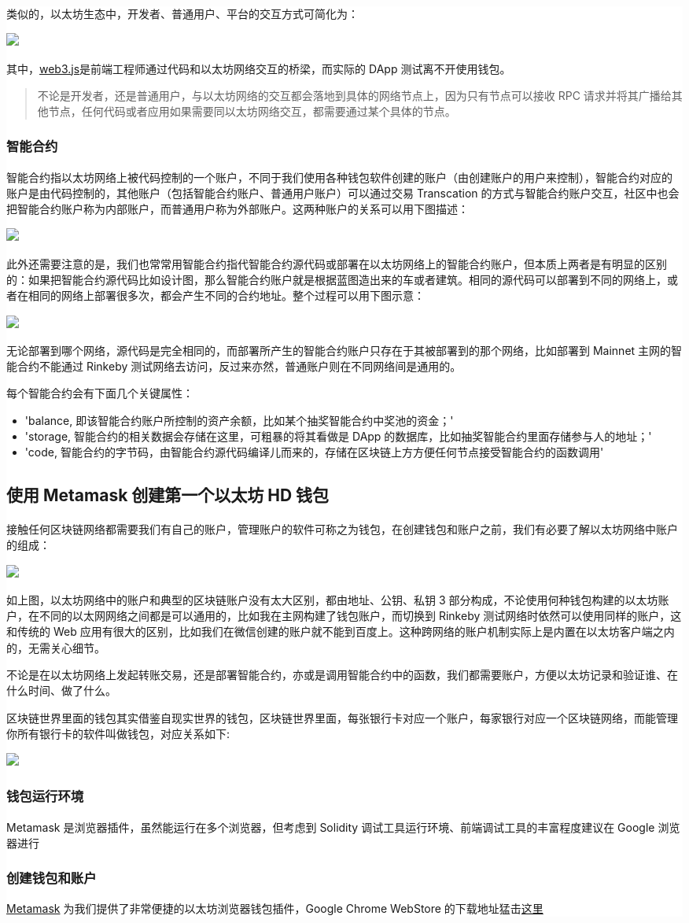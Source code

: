 类似的，以太坊生态中，开发者、普通用户、平台的交互方式可简化为：

![](/images/posts/2022-03-03-blockChain-etch.jpg)

其中，[web3.js](https://github.com/ethereum/web3.js)是前端工程师通过代码和以太坊网络交互的桥梁，而实际的 DApp 测试离不开使用钱包。

> 不论是开发者，还是普通用户，与以太坊网络的交互都会落地到具体的网络节点上，因为只有节点可以接收 RPC 请求并将其广播给其他节点，任何代码或者应用如果需要同以太坊网络交互，都需要通过某个具体的节点。

### 智能合约

智能合约指以太坊网络上被代码控制的一个账户，不同于我们使用各种钱包软件创建的账户（由创建账户的用户来控制），智能合约对应的账户是由代码控制的，其他账户（包括智能合约账户、普通用户账户）可以通过交易 Transcation 的方式与智能合约账户交互，社区中也会把智能合约账户称为内部账户，而普通用户称为外部账户。这两种账户的关系可以用下图描述：

![](/images/posts/2022-03-03-blockChain-relation.jpg)

此外还需要注意的是，我们也常常用智能合约指代智能合约源代码或部署在以太坊网络上的智能合约账户，但本质上两者是有明显的区别的：如果把智能合约源代码比如设计图，那么智能合约账户就是根据蓝图造出来的车或者建筑。相同的源代码可以部署到不同的网络上，或者在相同的网络上部署很多次，都会产生不同的合约地址。整个过程可以用下图示意：

![](/images/posts/2022-03-03-blockChain-deploy.jpg)

无论部署到哪个网络，源代码是完全相同的，而部署所产生的智能合约账户只存在于其被部署到的那个网络，比如部署到 Mainnet 主网的智能合约不能通过 Rinkeby 测试网络去访问，反过来亦然，普通账户则在不同网络间是通用的。

每个智能合约会有下面几个关键属性：

- 'balance, 即该智能合约账户所控制的资产余额，比如某个抽奖智能合约中奖池的资金；'
- 'storage, 智能合约的相关数据会存储在这里，可粗暴的将其看做是 DApp 的数据库，比如抽奖智能合约里面存储参与人的地址；'
- 'code, 智能合约的字节码，由智能合约源代码编译儿而来的，存储在区块链上方方便任何节点接受智能合约的函数调用'

## 使用 Metamask 创建第一个以太坊 HD 钱包

接触任何区块链网络都需要我们有自己的账户，管理账户的软件可称之为钱包，在创建钱包和账户之前，我们有必要了解以太坊网络中账户的组成：

![](/images/posts/2022-03-03-blockChain-account.jpg)

如上图，以太坊网络中的账户和典型的区块链账户没有太大区别，都由地址、公钥、私钥 3 部分构成，不论使用何种钱包构建的以太坊账户，在不同的以太网网络之间都是可以通用的，比如我在主网构建了钱包账户，而切换到 Rinkeby 测试网络时依然可以使用同样的账户，这和传统的 Web 应用有很大的区别，比如我们在微信创建的账户就不能到百度上。这种跨网络的账户机制实际上是内置在以太坊客户端之内的，无需关心细节。

不论是在以太坊网络上发起转账交易，还是部署智能合约，亦或是调用智能合约中的函数，我们都需要账户，方便以太坊记录和验证谁、在什么时间、做了什么。

区块链世界里面的钱包其实借鉴自现实世界的钱包，区块链世界里面，每张银行卡对应一个账户，每家银行对应一个区块链网络，而能管理你所有银行卡的软件叫做钱包，对应关系如下:

![](/images/posts/2022-03-03-blockChain-wallet.jpg)

### 钱包运行环境

Metamask 是浏览器插件，虽然能运行在多个浏览器，但考虑到 Solidity 调试工具运行环境、前端调试工具的丰富程度建议在 Google 浏览器进行

### 创建钱包和账户

[Metamask](https://metamask.io/) 为我们提供了非常便捷的以太坊浏览器钱包插件，Google Chrome WebStore 的下载地址猛击[这里](https://chrome.google.com/webstore/detail/metamask/nkbihfbeogaeaoehlefnkodbefgpgknn/related?hl=en)
